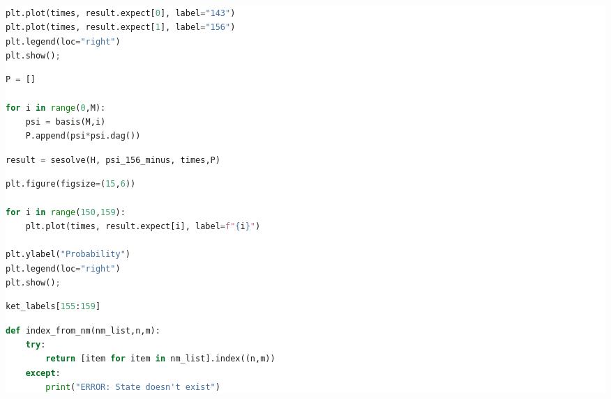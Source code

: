 ```python

```

```python
plt.plot(times, result.expect[0], label="143")
plt.plot(times, result.expect[1], label="156")
plt.legend(loc="right")
plt.show();
```

```python
P = []

for i in range(0,M):
    psi = basis(M,i)
    P.append(psi*psi.dag())
```

```python
result = sesolve(H, psi_156_minus, times,P)

```

```python
plt.figure(figsize=(15,6))

for i in range(150,159):
    plt.plot(times, result.expect[i], label=f"{i}")
    
plt.ylabel("Probability")
plt.legend(loc="right")
plt.show();
```

```python
ket_labels[155:159]
```

```python
def index_from_nm(nm_list,n,m): 
    try:
        return [item for item in nm_list].index((n,m))
    except:
        print("ERROR: State doesn't exist")

```
